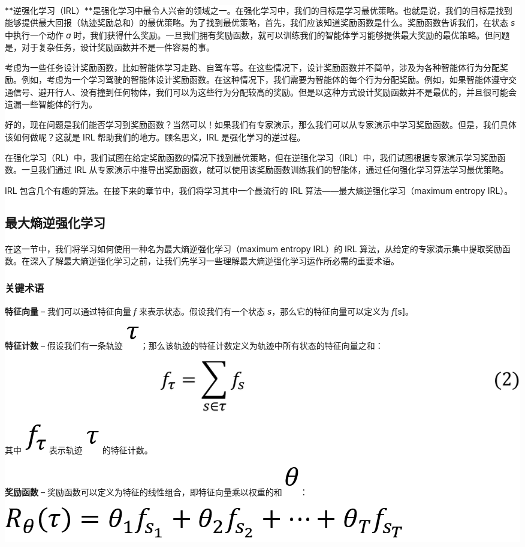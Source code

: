 **逆强化学习（IRL）**是强化学习中最令人兴奋的领域之一。在强化学习中，我们的目标是学习最优策略。也就是说，我们的目标是找到能够提供最大回报（轨迹奖励总和）的最优策略。为了找到最优策略，首先，我们应该知道奖励函数是什么。奖励函数告诉我们，在状态 *s* 中执行一个动作 *a* 时，我们获得什么奖励。一旦我们拥有奖励函数，就可以训练我们的智能体学习能够提供最大奖励的最优策略。但问题是，对于复杂任务，设计奖励函数并不是一件容易的事。

考虑为一些任务设计奖励函数，比如智能体学习走路、自驾车等。在这些情况下，设计奖励函数并不简单，涉及为各种智能体行为分配奖励。例如，考虑为一个学习驾驶的智能体设计奖励函数。在这种情况下，我们需要为智能体的每个行为分配奖励。例如，如果智能体遵守交通信号、避开行人、没有撞到任何物体，我们可以为这些行为分配较高的奖励。但是以这种方式设计奖励函数并不是最优的，并且很可能会遗漏一些智能体的行为。

好的，现在问题是我们能否学习到奖励函数？当然可以！如果我们有专家演示，那么我们可以从专家演示中学习奖励函数。但是，我们具体该如何做呢？这就是 IRL 帮助我们的地方。顾名思义，IRL 是强化学习的逆过程。

在强化学习（RL）中，我们试图在给定奖励函数的情况下找到最优策略，但在逆强化学习（IRL）中，我们试图根据专家演示学习奖励函数。一旦我们通过 IRL 从专家演示中推导出奖励函数，就可以使用该奖励函数训练我们的智能体，通过任何强化学习算法学习最优策略。

IRL 包含几个有趣的算法。在接下来的章节中，我们将学习其中一个最流行的 IRL 算法——最大熵逆强化学习（maximum entropy IRL）。

## 最大熵逆强化学习

在这一节中，我们将学习如何使用一种名为最大熵逆强化学习（maximum entropy IRL）的 IRL 算法，从给定的专家演示集中提取奖励函数。在深入了解最大熵逆强化学习之前，让我们先学习一些理解最大熵逆强化学习运作所必需的重要术语。

### 关键术语

**特征向量** – 我们可以通过特征向量 *f* 来表示状态。假设我们有一个状态 *s*，那么它的特征向量可以定义为 *f*[s]。

**特征计数** – 假设我们有一条轨迹 ![](img/B15558_14_164.png)；那么该轨迹的特征计数定义为轨迹中所有状态的特征向量之和：

![](img/B15558_15_114.png)

其中 ![](img/B15558_15_115.png) 表示轨迹 ![](img/B15558_14_164.png) 的特征计数。

**奖励函数** – 奖励函数可以定义为特征的线性组合，即特征向量乘以权重的和 ![](img/B15558_09_118.png)：

![](img/B15558_15_118.png)
